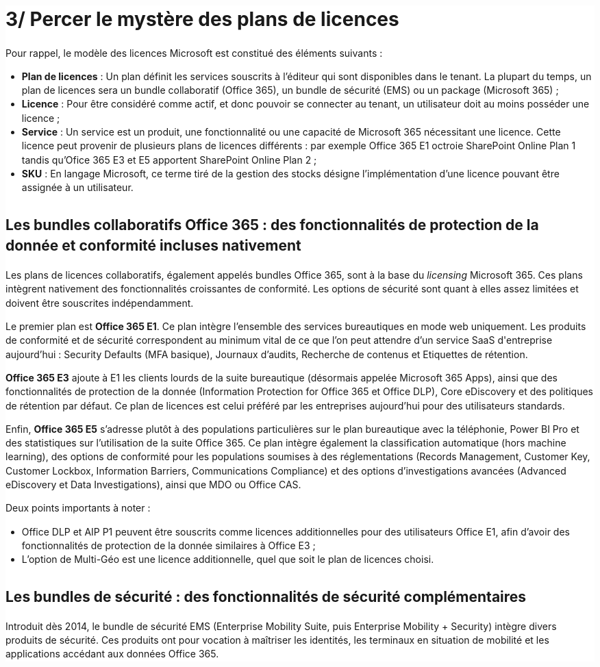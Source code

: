 
# 3/ Percer le mystère des plans de licences

Pour rappel, le modèle des licences Microsoft est constitué des éléments suivants :

- **Plan de licences** : Un plan définit les services souscrits à l’éditeur qui sont disponibles dans le tenant. La plupart du temps, un plan de licences sera un bundle collaboratif (Office 365), un bundle de sécurité (EMS) ou un package (Microsoft 365) ;
- **Licence** : Pour être considéré comme actif, et donc pouvoir se connecter au tenant, un utilisateur doit au moins posséder une licence ;
- **Service** : Un service est un produit, une fonctionnalité ou une capacité de Microsoft 365 nécessitant une licence. Cette licence peut provenir de plusieurs plans de licences différents : par exemple Office 365 E1 octroie SharePoint Online Plan 1 tandis qu’Ofice 365 E3 et E5 apportent SharePoint Online Plan 2 ;
- **SKU** : En langage Microsoft, ce terme tiré de la gestion des stocks désigne l’implémentation d’une licence pouvant être assignée à un utilisateur.

## **Les bundles collaboratifs Office 365 : des fonctionnalités de protection de la donnée et conformité incluses nativement**
Les plans de licences collaboratifs, également appelés bundles Office 365, sont à la base du *licensing* Microsoft 365. Ces plans intègrent nativement des fonctionnalités croissantes de conformité. Les options de sécurité sont quant à elles assez limitées et doivent être souscrites indépendamment.

Le premier plan est **Office 365 E1**. Ce plan intègre l’ensemble des services bureautiques en mode web uniquement. Les produits de conformité et de sécurité correspondent au minimum vital de ce que l’on peut attendre d’un service SaaS d'entreprise aujourd’hui : Security Defaults (MFA basique), Journaux d’audits, Recherche de contenus et Etiquettes de rétention.

**Office 365 E3** ajoute à E1 les clients lourds de la suite bureautique (désormais appelée Microsoft 365 Apps), ainsi que des fonctionnalités de protection de la donnée (Information Protection for Office 365 et Office DLP), Core eDiscovery et des politiques de rétention par défaut. Ce plan de licences est celui préféré par les entreprises aujourd’hui pour des utilisateurs standards.

Enfin, **Office 365 E5** s’adresse plutôt à des populations particulières sur le plan bureautique avec la téléphonie, Power BI Pro et des statistiques sur l’utilisation de la suite Office 365. Ce plan intègre également la classification automatique (hors machine learning), des options de conformité pour les populations soumises à des réglementations (Records Management, Customer Key, Customer Lockbox, Information Barriers, Communications Compliance) et des options d’investigations avancées (Advanced eDiscovery et Data Investigations), ainsi que MDO ou Office CAS.

Deux points importants à noter :

- Office DLP et AIP P1 peuvent être souscrits comme licences additionnelles pour des utilisateurs Office E1, afin d’avoir des fonctionnalités de protection de la donnée similaires à Office E3 ;
- L’option de Multi-Géo est une licence additionnelle, quel que soit le plan de licences choisi. 

## **Les bundles de sécurité : des fonctionnalités de sécurité complémentaires**

Introduit dès 2014, le bundle de sécurité EMS (Enterprise Mobility Suite, puis Enterprise Mobility + Security) intègre divers produits de sécurité. Ces produits ont pour vocation à maîtriser les identités, les terminaux en situation de mobilité et les applications accédant aux données Office 365. 
